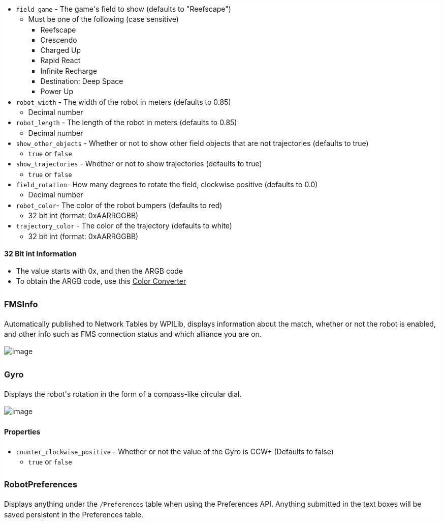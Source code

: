 * `field_game` - The game's field to show (defaults to "Reefscape")
  * Must be one of the following (case sensitive)
    * Reefscape
    * Crescendo
    * Charged Up
    * Rapid React
    * Infinite Recharge
    * Destination: Deep Space
    * Power Up
* `robot_width` - The width of the robot in meters (defaults to 0.85)
  * Decimal number
* `robot_length` - The length of the robot in meters (defaults to 0.85)
  * Decimal number
* `show_other_objects` - Whether or not to show other field objects that are not trajectories (defaults to true)
  * `true` or `false`
* `show_trajectories` - Whether or not to show trajectories (defaults to true)
  * `true` or `false`
* `field_rotation`- How many degrees to rotate the field, clockwise positive (defaults to 0.0)
  * Decimal number
* `robot_color`- The color of the robot bumpers (defaults to red)
  * 32 bit int (format: 0xAARRGGBB)
* `trajectory_color` - The color of the trajectory (defaults to white)
  * 32 bit int (format: 0xAARRGGBB)

**32 Bit int Information**

* The value starts with 0x, and then the ARGB code
* To obtain the ARGB code, use this [Color Converter](https://www.myfixguide.com/color-converter/)

### FMSInfo

Automatically published to Network Tables by WPILib, displays information about the match, whether or not the robot is enabled, and other info such as FMS connection status and which alliance you are on.

![image](https://github.com/Gold872/elastic-dashboard/assets/91761103/21a2550c-59f2-4d6f-986d-293aff4452a5)

### Gyro

Displays the robot's rotation in the form of a compass-like circular dial.

![image](https://github.com/Gold872/elastic-dashboard/assets/91761103/d51547f5-b49a-4b45-96d7-29843d2536ba)

#### Properties

* `counter_clockwise_positive` - Whether or not the value of the Gyro is CCW+ (Defaults to false)
  * `true` or `false`

### RobotPreferences

Displays anything under the `/Preferences` table when using the Preferences API. Anything submitted in the text boxes will be saved persistent in the Preferences table.

